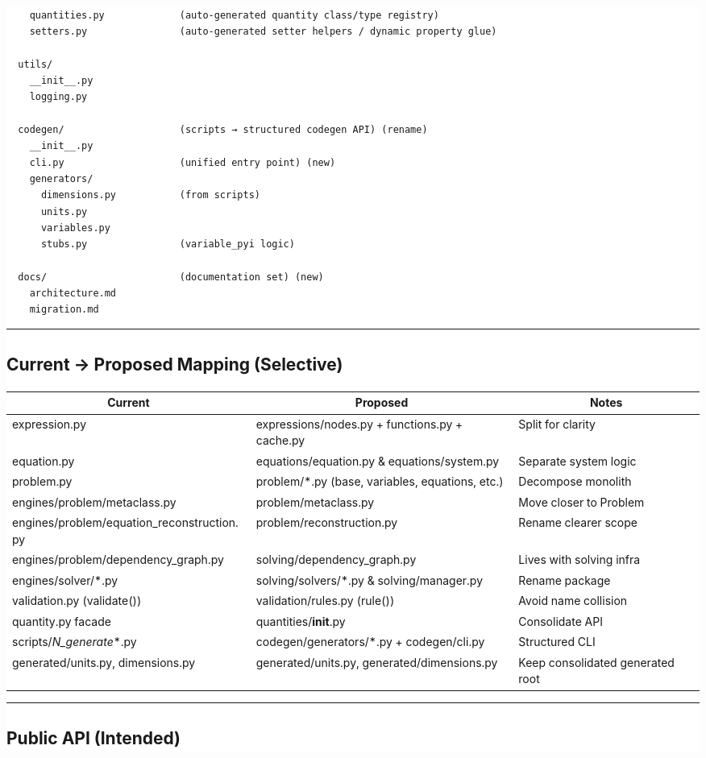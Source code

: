 ```text
    quantities.py             (auto-generated quantity class/type registry)
    setters.py                (auto-generated setter helpers / dynamic property glue)

  utils/
    __init__.py
    logging.py

  codegen/                    (scripts → structured codegen API) (rename)
    __init__.py
    cli.py                    (unified entry point) (new)
    generators/
      dimensions.py           (from scripts)
      units.py
      variables.py
      stubs.py                (variable_pyi logic)

  docs/                       (documentation set) (new)
    architecture.md
    migration.md
```

---

## Current → Proposed Mapping (Selective)

| Current                                 | Proposed                                       | Notes |
|-----------------------------------------|------------------------------------------------|-------|
| expression.py                           | expressions/nodes.py + functions.py + cache.py | Split for clarity |
| equation.py                             | equations/equation.py & equations/system.py     | Separate system logic |
| problem.py                              | problem/*.py (base, variables, equations, etc.) | Decompose monolith |
| engines/problem/metaclass.py            | problem/metaclass.py                            | Move closer to Problem |
| engines/problem/equation_reconstruction.py | problem/reconstruction.py                     | Rename clearer scope |
| engines/problem/dependency_graph.py     | solving/dependency_graph.py                     | Lives with solving infra |
| engines/solver/*.py                     | solving/solvers/*.py & solving/manager.py       | Rename package |
| validation.py (validate())              | validation/rules.py (rule())                    | Avoid name collision |
| quantity.py facade                      | quantities/__init__.py                          | Consolidate API |
| scripts/_N_generate_*.py                | codegen/generators/*.py + codegen/cli.py        | Structured CLI |
| generated/units.py, dimensions.py       | generated/units.py, generated/dimensions.py     | Keep consolidated generated root |

---

## Public API (Intended)
